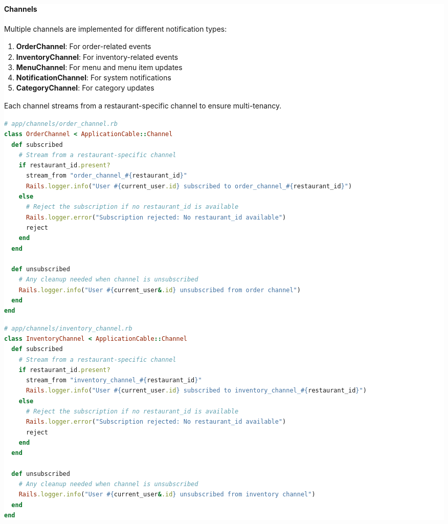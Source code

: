 #### Channels

Multiple channels are implemented for different notification types:

1. **OrderChannel**: For order-related events
2. **InventoryChannel**: For inventory-related events
3. **MenuChannel**: For menu and menu item updates
4. **NotificationChannel**: For system notifications
5. **CategoryChannel**: For category updates

Each channel streams from a restaurant-specific channel to ensure multi-tenancy.

```ruby
# app/channels/order_channel.rb
class OrderChannel < ApplicationCable::Channel
  def subscribed
    # Stream from a restaurant-specific channel
    if restaurant_id.present?
      stream_from "order_channel_#{restaurant_id}"
      Rails.logger.info("User #{current_user.id} subscribed to order_channel_#{restaurant_id}")
    else
      # Reject the subscription if no restaurant_id is available
      Rails.logger.error("Subscription rejected: No restaurant_id available")
      reject
    end
  end

  def unsubscribed
    # Any cleanup needed when channel is unsubscribed
    Rails.logger.info("User #{current_user&.id} unsubscribed from order channel")
  end
end
```

```ruby
# app/channels/inventory_channel.rb
class InventoryChannel < ApplicationCable::Channel
  def subscribed
    # Stream from a restaurant-specific channel
    if restaurant_id.present?
      stream_from "inventory_channel_#{restaurant_id}"
      Rails.logger.info("User #{current_user.id} subscribed to inventory_channel_#{restaurant_id}")
    else
      # Reject the subscription if no restaurant_id is available
      Rails.logger.error("Subscription rejected: No restaurant_id available")
      reject
    end
  end

  def unsubscribed
    # Any cleanup needed when channel is unsubscribed
    Rails.logger.info("User #{current_user&.id} unsubscribed from inventory channel")
  end
end
```
